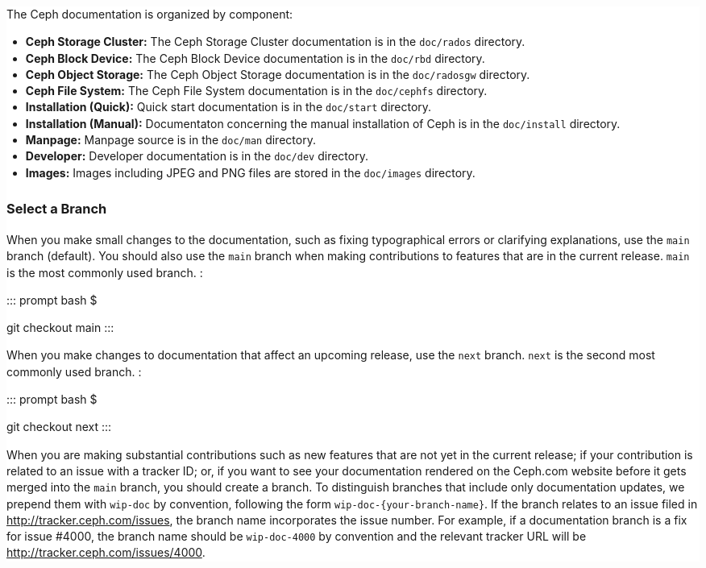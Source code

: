 The Ceph documentation is organized by component:

-   **Ceph Storage Cluster:** The Ceph Storage Cluster documentation is
    in the `doc/rados` directory.
-   **Ceph Block Device:** The Ceph Block Device documentation is in the
    `doc/rbd` directory.
-   **Ceph Object Storage:** The Ceph Object Storage documentation is in
    the `doc/radosgw` directory.
-   **Ceph File System:** The Ceph File System documentation is in the
    `doc/cephfs` directory.
-   **Installation (Quick):** Quick start documentation is in the
    `doc/start` directory.
-   **Installation (Manual):** Documentaton concerning the manual
    installation of Ceph is in the `doc/install` directory.
-   **Manpage:** Manpage source is in the `doc/man` directory.
-   **Developer:** Developer documentation is in the `doc/dev`
    directory.
-   **Images:** Images including JPEG and PNG files are stored in the
    `doc/images` directory.

### Select a Branch

When you make small changes to the documentation, such as fixing
typographical errors or clarifying explanations, use the `main` branch
(default). You should also use the `main` branch when making
contributions to features that are in the current release. `main` is the
most commonly used branch. :

::: prompt
bash \$

git checkout main
:::

When you make changes to documentation that affect an upcoming release,
use the `next` branch. `next` is the second most commonly used branch. :

::: prompt
bash \$

git checkout next
:::

When you are making substantial contributions such as new features that
are not yet in the current release; if your contribution is related to
an issue with a tracker ID; or, if you want to see your documentation
rendered on the Ceph.com website before it gets merged into the `main`
branch, you should create a branch. To distinguish branches that include
only documentation updates, we prepend them with `wip-doc` by
convention, following the form `wip-doc-{your-branch-name}`. If the
branch relates to an issue filed in <http://tracker.ceph.com/issues>,
the branch name incorporates the issue number. For example, if a
documentation branch is a fix for issue #4000, the branch name should be
`wip-doc-4000` by convention and the relevant tracker URL will be
<http://tracker.ceph.com/issues/4000>.
